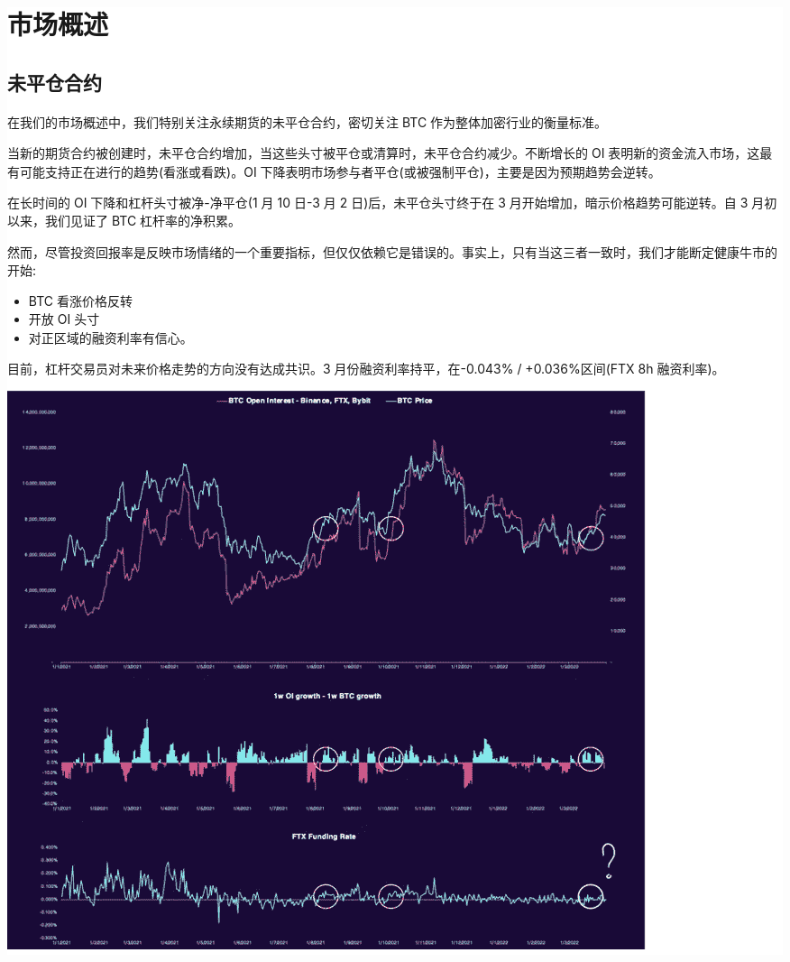 # 市场概述

## **未平仓合约**

在我们的市场概述中，我们特别关注永续期货的未平仓合约，密切关注 BTC 作为整体加密行业的衡量标准。

当新的期货合约被创建时，未平仓合约增加，当这些头寸被平仓或清算时，未平仓合约减少。不断增长的 OI 表明新的资金流入市场，这最有可能支持正在进行的趋势(看涨或看跌)。OI 下降表明市场参与者平仓(或被强制平仓)，主要是因为预期趋势会逆转。

在长时间的 OI 下降和杠杆头寸被净-净平仓(1 月 10 日-3 月 2 日)后，未平仓头寸终于在 3 月开始增加，暗示价格趋势可能逆转。自 3 月初以来，我们见证了 BTC 杠杆率的净积累。

然而，尽管投资回报率是反映市场情绪的一个重要指标，但仅仅依赖它是错误的。事实上，只有当这三者一致时，我们才能断定健康牛市的开始:

*   BTC 看涨价格反转
*   开放 OI 头寸
*   对正区域的融资利率有信心。

目前，杠杆交易员对未来价格走势的方向没有达成共识。3 月份融资利率持平，在-0.043% / +0.036%区间(FTX 8h 融资利率)。

![](img/d35b59d43867f8f7a37f6e5ac89e5768.png)
